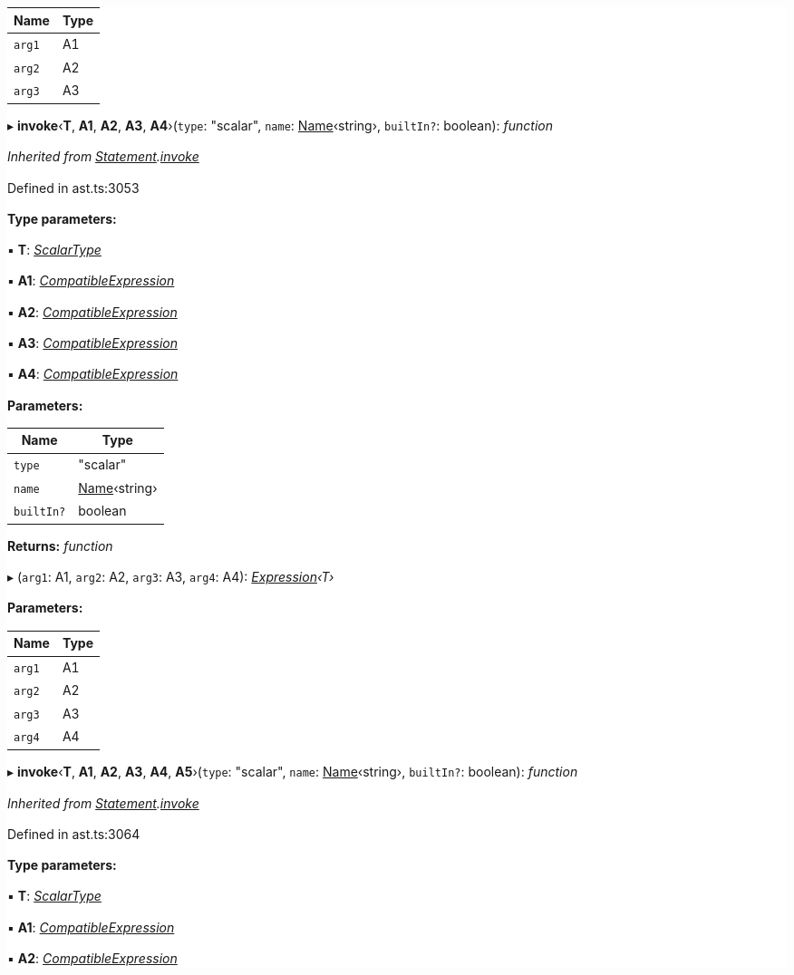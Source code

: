 Name | Type |
------ | ------ |
`arg1` | A1 |
`arg2` | A2 |
`arg3` | A3 |

▸ **invoke**‹**T**, **A1**, **A2**, **A3**, **A4**›(`type`: "scalar", `name`: [Name](../modules/_ast_.md#name)‹string›, `builtIn?`: boolean): *function*

*Inherited from [Statement](_ast_.statement.md).[invoke](_ast_.statement.md#static-invoke)*

Defined in ast.ts:3053

**Type parameters:**

▪ **T**: *[ScalarType](../modules/_types_.md#scalartype)*

▪ **A1**: *[CompatibleExpression](../modules/_ast_.md#compatibleexpression)*

▪ **A2**: *[CompatibleExpression](../modules/_ast_.md#compatibleexpression)*

▪ **A3**: *[CompatibleExpression](../modules/_ast_.md#compatibleexpression)*

▪ **A4**: *[CompatibleExpression](../modules/_ast_.md#compatibleexpression)*

**Parameters:**

Name | Type |
------ | ------ |
`type` | "scalar" |
`name` | [Name](../modules/_ast_.md#name)‹string› |
`builtIn?` | boolean |

**Returns:** *function*

▸ (`arg1`: A1, `arg2`: A2, `arg3`: A3, `arg4`: A4): *[Expression](_ast_.expression.md)‹T›*

**Parameters:**

Name | Type |
------ | ------ |
`arg1` | A1 |
`arg2` | A2 |
`arg3` | A3 |
`arg4` | A4 |

▸ **invoke**‹**T**, **A1**, **A2**, **A3**, **A4**, **A5**›(`type`: "scalar", `name`: [Name](../modules/_ast_.md#name)‹string›, `builtIn?`: boolean): *function*

*Inherited from [Statement](_ast_.statement.md).[invoke](_ast_.statement.md#static-invoke)*

Defined in ast.ts:3064

**Type parameters:**

▪ **T**: *[ScalarType](../modules/_types_.md#scalartype)*

▪ **A1**: *[CompatibleExpression](../modules/_ast_.md#compatibleexpression)*

▪ **A2**: *[CompatibleExpression](../modules/_ast_.md#compatibleexpression)*
